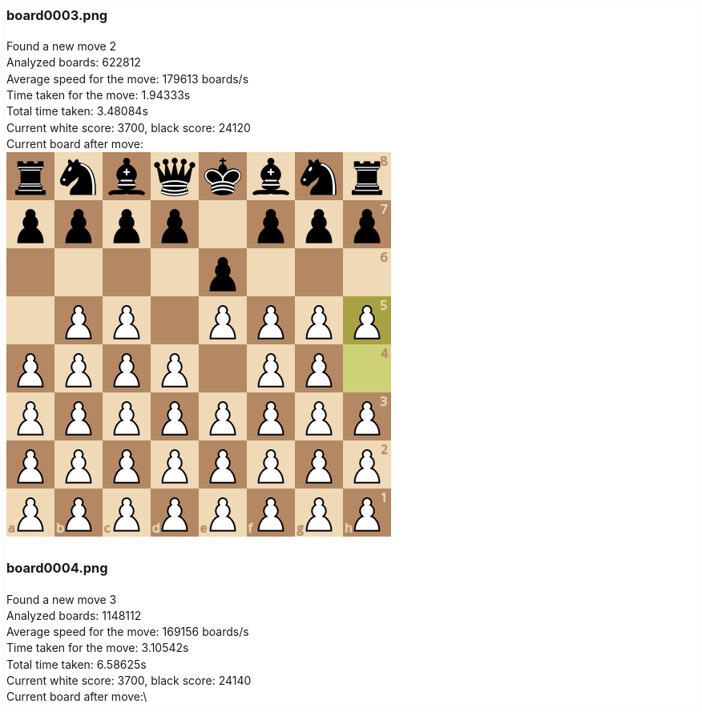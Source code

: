 ### board0003.png

Found a new move 2\
Analyzed boards: 622812\
Average speed for the move: 179613 boards/s\
Time taken for the move: 1.94333s\
Total time taken: 3.48084s\
Current white score: 3700, black score: 24120\
Current board after move:\
![board0003.png](images/board0003.png)

### board0004.png

Found a new move 3\
Analyzed boards: 1148112\
Average speed for the move: 169156 boards/s\
Time taken for the move: 3.10542s\
Total time taken: 6.58625s\
Current white score: 3700, black score: 24140\
Current board after move:\